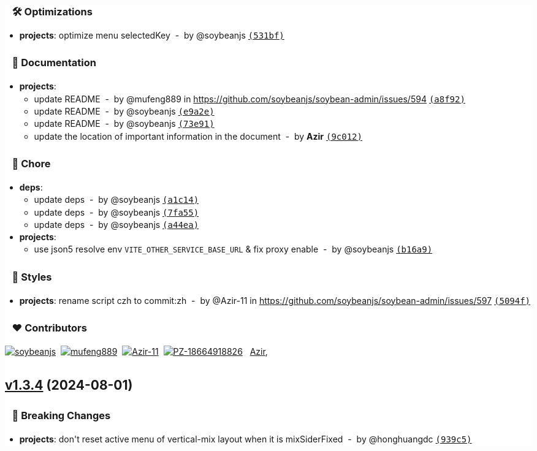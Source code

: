 ### &nbsp;&nbsp;&nbsp;🛠 Optimizations

- **projects**: optimize menu selectedKey &nbsp;-&nbsp; by @soybeanjs [<samp>(531bf)</samp>](https://github.com/soybeanjs/soybean-admin/commit/531bfaf)

### &nbsp;&nbsp;&nbsp;📖 Documentation

- **projects**:
  - update README &nbsp;-&nbsp; by @mufeng889 in https://github.com/soybeanjs/soybean-admin/issues/594 [<samp>(a8f92)</samp>](https://github.com/soybeanjs/soybean-admin/commit/a8f923e)
  - update README &nbsp;-&nbsp; by @soybeanjs [<samp>(e9a2e)</samp>](https://github.com/soybeanjs/soybean-admin/commit/e9a2ee4)
  - update README &nbsp;-&nbsp; by @soybeanjs [<samp>(73e91)</samp>](https://github.com/soybeanjs/soybean-admin/commit/73e917a)
  - update the location of important information in the document &nbsp;-&nbsp; by **Azir** [<samp>(9c012)</samp>](https://github.com/soybeanjs/soybean-admin/commit/9c012c7)

### &nbsp;&nbsp;&nbsp;🏡 Chore

- **deps**:
  - update deps &nbsp;-&nbsp; by @soybeanjs [<samp>(a1c14)</samp>](https://github.com/soybeanjs/soybean-admin/commit/a1c14a1)
  - update deps &nbsp;-&nbsp; by @soybeanjs [<samp>(7fa55)</samp>](https://github.com/soybeanjs/soybean-admin/commit/7fa5590)
  - update deps &nbsp;-&nbsp; by @soybeanjs [<samp>(a44ea)</samp>](https://github.com/soybeanjs/soybean-admin/commit/a44ea62)
- **projects**:
  - use json5 resolve env `VITE_OTHER_SERVICE_BASE_URL` & fix proxy enable &nbsp;-&nbsp; by @soybeanjs [<samp>(b16a9)</samp>](https://github.com/soybeanjs/soybean-admin/commit/b16a963)

### &nbsp;&nbsp;&nbsp;🎨 Styles

- **projects**: rename script czh to commit:zh &nbsp;-&nbsp; by @Azir-11 in https://github.com/soybeanjs/soybean-admin/issues/597 [<samp>(5094f)</samp>](https://github.com/soybeanjs/soybean-admin/commit/5094f0e)

### &nbsp;&nbsp;&nbsp;❤️ Contributors

[![soybeanjs](https://github.com/soybeanjs.png?size=48)](https://github.com/soybeanjs)&nbsp;&nbsp;[![mufeng889](https://github.com/mufeng889.png?size=48)](https://github.com/mufeng889)&nbsp;&nbsp;[![Azir-11](https://github.com/Azir-11.png?size=48)](https://github.com/Azir-11)&nbsp;&nbsp;[![PZ-18664918826](https://github.com/PZ-18664918826.png?size=48)](https://github.com/PZ-18664918826)&nbsp;&nbsp;
[Azir](mailto:2075125282@qq.com),&nbsp;

## [v1.3.4](https://github.com/honghuangdc/soybean-admin/compare/v1.3.3...v1.3.4) (2024-08-01)

### &nbsp;&nbsp;&nbsp;🚨 Breaking Changes

- **projects**: don't reset active menu of vertical-mix layout when it is mixSiderFixed &nbsp;-&nbsp; by @honghuangdc [<samp>(939c5)</samp>](https://github.com/honghuangdc/soybean-admin/commit/939c512)
